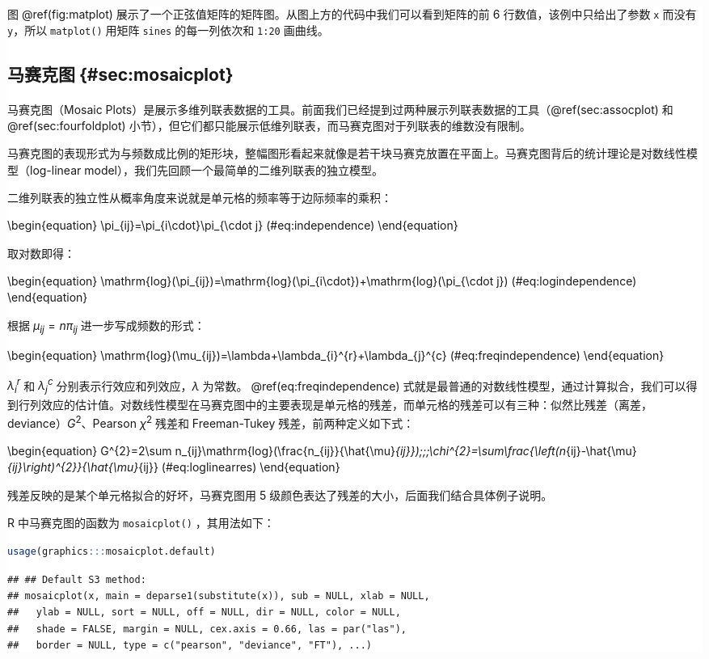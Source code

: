 图 \@ref(fig:matplot)
展示了一个正弦值矩阵的矩阵图。从图上方的代码中我们可以看到矩阵的前 6 行数值，该例中只给出了参数 `x` 而没有 `y`，所以 `matplot()` 用矩阵 `sines` 的每一列依次和 `1:20` 画曲线。

## 马赛克图 {#sec:mosaicplot}


马赛克图（Mosaic Plots）是展示多维列联表数据的工具。前面我们已经提到过两种展示列联表数据的工具（\@ref(sec:assocplot) 和 \@ref(sec:fourfoldplot) 小节），但它们都只能展示低维列联表，而马赛克图对于列联表的维数没有限制。

马赛克图的表现形式为与频数成比例的矩形块，整幅图形看起来就像是若干块马赛克放置在平面上。马赛克图背后的统计理论是对数线性模型（log-linear model），我们先回顾一个最简单的二维列联表的独立模型。

二维列联表的独立性从概率角度来说就是单元格的频率等于边际频率的乘积：

\begin{equation}
\pi_{ij}=\pi_{i\cdot}\pi_{\cdot j}
(\#eq:independence)
\end{equation}

取对数即得：

\begin{equation}
\mathrm{log}(\pi_{ij})=\mathrm{log}(\pi_{i\cdot})+\mathrm{log}(\pi_{\cdot j})
(\#eq:logindependence)
\end{equation}

根据 $\mu_{ij}=n\pi_{ij}$ 进一步写成频数的形式：

\begin{equation}
\mathrm{log}(\mu_{ij})=\lambda+\lambda_{i}^{r}+\lambda_{j}^{c}
(\#eq:freqindependence)
\end{equation}

$\lambda_{i}^{r}$ 和 $\lambda_{j}^{c}$ 分别表示行效应和列效应，$\lambda$ 为常数。 \@ref(eq:freqindependence) 式就是最普通的对数线性模型，通过计算拟合，我们可以得到行列效应的估计值。对数线性模型在马赛克图中的主要表现是单元格的残差，而单元格的残差可以有三种：似然比残差（离差，deviance）$G^{2}$、Pearson $\chi^{2}$ 残差和 Freeman-Tukey 残差，前两种定义如下式：

\begin{equation}
G^{2}=2\sum n_{ij}\mathrm{log}(\frac{n_{ij}}{\hat{\mu}_{ij}});\;\;\chi^{2}=\sum\frac{\left(n_{ij}-\hat{\mu}_{ij}\right)^{2}}{\hat{\mu}_{ij}}
(\#eq:loglinearres)
\end{equation}

残差反映的是某个单元格拟合的好坏，马赛克图用 5 级颜色表达了残差的大小，后面我们结合具体例子说明。

R 中马赛克图的函数为 `mosaicplot()` ，其用法如下：


``` r
usage(graphics:::mosaicplot.default)
```

```
## ## Default S3 method:
## mosaicplot(x, main = deparse1(substitute(x)), sub = NULL, xlab = NULL,
##   ylab = NULL, sort = NULL, off = NULL, dir = NULL, color = NULL,
##   shade = FALSE, margin = NULL, cex.axis = 0.66, las = par("las"),
##   border = NULL, type = c("pearson", "deviance", "FT"), ...)
```
